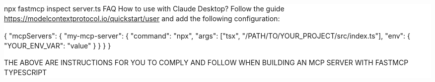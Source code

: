 npx fastmcp inspect server.ts
FAQ
How to use with Claude Desktop?
Follow the guide https://modelcontextprotocol.io/quickstart/user and add the following configuration:

{
"mcpServers": {
"my-mcp-server": {
"command": "npx",
"args": ["tsx", "/PATH/TO/YOUR_PROJECT/src/index.ts"],
"env": {
"YOUR_ENV_VAR": "value"
}
}
}
}

THE ABOVE ARE INSTRUCTIONS FOR YOU TO COMPLY AND FOLLOW WHEN BUILDING AN MCP SERVER WITH FASTMCP TYPESCRIPT
